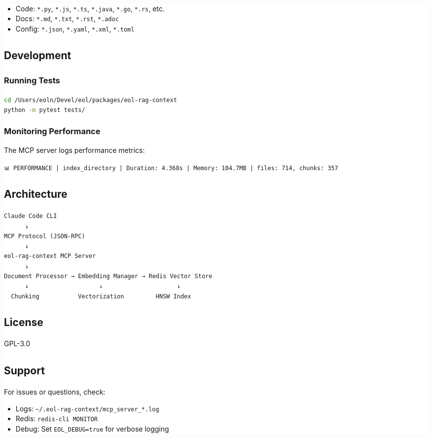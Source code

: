 - Code: `*.py`, `*.js`, `*.ts`, `*.java`, `*.go`, `*.rs`, etc.
- Docs: `*.md`, `*.txt`, `*.rst`, `*.adoc`
- Config: `*.json`, `*.yaml`, `*.xml`, `*.toml`

## Development

### Running Tests

```bash
cd /Users/eoln/Devel/eol/packages/eol-rag-context
python -m pytest tests/
```

### Monitoring Performance

The MCP server logs performance metrics:

```
📊 PERFORMANCE | index_directory | Duration: 4.368s | Memory: 104.7MB | files: 714, chunks: 357
```

## Architecture

```
Claude Code CLI
      ↓
MCP Protocol (JSON-RPC)
      ↓
eol-rag-context MCP Server
      ↓
Document Processor → Embedding Manager → Redis Vector Store
      ↓                    ↓                     ↓
  Chunking           Vectorization         HNSW Index
```

## License

GPL-3.0

## Support

For issues or questions, check:

- Logs: `~/.eol-rag-context/mcp_server_*.log`
- Redis: `redis-cli MONITOR`
- Debug: Set `EOL_DEBUG=true` for verbose logging
